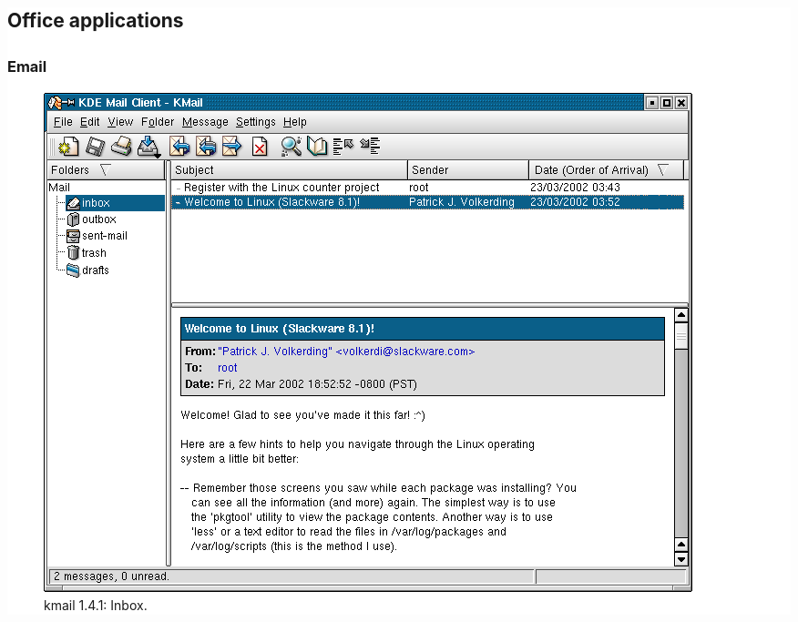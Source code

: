 ## Office applications

### Email

<figure>
<img src="email.png" alt="Email" />
<figcaption>kmail 1.4.1: Inbox.</figcaption>
</figure>

<figure>
